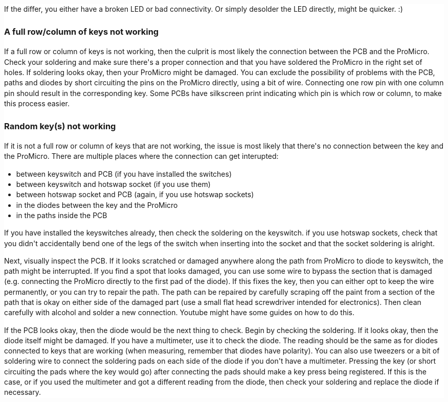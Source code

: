   If the differ, you either have a broken LED or bad connectivity.
  Or simply desolder the LED directly, might be quicker. :)

### A full row/column of keys not working

If a full row or column of keys is not working,
then the culprit is most likely the connection between the PCB and the ProMicro.
Check your soldering and make sure there's a proper connection
and that you have soldered the ProMicro in the right set of holes.
If soldering looks okay, then your ProMicro might be damaged.
You can exclude the possibility of problems with the PCB,
paths and diodes by short circuiting the pins on the ProMicro directly,
using a bit of wire.
Connecting one row pin with one column pin should result in the corresponding key.
Some PCBs have silkscreen print indicating which pin is which row or column,
to make this process easier.

### Random key(s) not working

If it is not a full row or column of keys that are not working,
the issue is most likely that there's no connection between the key and the ProMicro.
There are multiple places where the connection can get interupted:

- between keyswitch and PCB (if you have installed the switches)
- between keyswitch and hotswap socket (if you use them)
- between hotswap socket and PCB (again, if you use hotswap sockets)
- in the diodes between the key and the ProMicro
- in the paths inside the PCB

If you have installed the keyswitches already,
then check the soldering on the keyswitch.
if you use hotswap sockets,
check that you didn't accidentally bend one of the legs of the switch
when inserting into the socket and that the socket soldering is alright.

Next, visually inspect the PCB.
If it looks scratched or damaged anywhere along the path
from ProMicro to diode to keyswitch, the path might be interrupted.
If you find a spot that looks damaged,
you can use some wire to bypass the section that is damaged
(e.g. connecting the ProMicro directly to the first pad of the diode).
If this fixes the key, then you can either opt to keep the wire permanently,
or you can try to repair the path.
The path can be repaired by carefully scraping off the paint
from a section of the path that is okay on either side of the damaged part
(use a small flat head screwdriver intended for electronics).
Then clean carefully with alcohol and solder a new connection.
Youtube might have some guides on how to do this.

If the PCB looks okay, then the diode would be the next thing to check.
Begin by checking the soldering.
If it looks okay, then the diode itself might be damaged.
If you have a multimeter, use it to check the diode.
The reading should be the same as for diodes connected to keys that are working
(when measuring, remember that diodes have polarity).
You can also use tweezers or a bit of soldering wire
to connect the soldering pads on each side of the diode if you don't have a multimeter.
Pressing the key (or short circuiting the pads where the key would go)
after connecting the pads should make a key press being registered.
If this is the case, or if you used the multimeter
and got a different reading from the diode,
then check your soldering and replace the diode if necessary.
